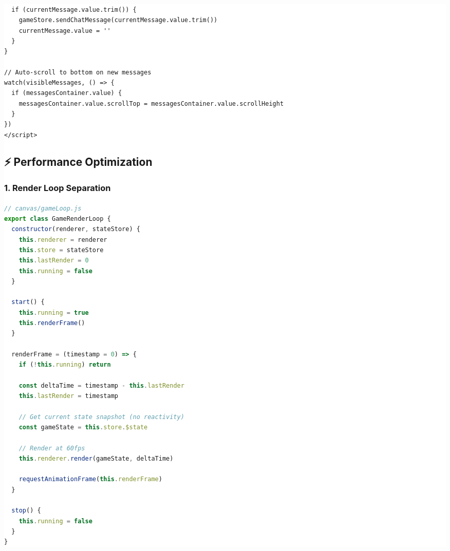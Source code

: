 ```vue
  if (currentMessage.value.trim()) {
    gameStore.sendChatMessage(currentMessage.value.trim())
    currentMessage.value = ''
  }
}

// Auto-scroll to bottom on new messages
watch(visibleMessages, () => {
  if (messagesContainer.value) {
    messagesContainer.value.scrollTop = messagesContainer.value.scrollHeight
  }
})
</script>
```

## ⚡ Performance Optimization

### 1. Render Loop Separation
```javascript
// canvas/gameLoop.js
export class GameRenderLoop {
  constructor(renderer, stateStore) {
    this.renderer = renderer
    this.store = stateStore
    this.lastRender = 0
    this.running = false
  }
  
  start() {
    this.running = true
    this.renderFrame()
  }
  
  renderFrame = (timestamp = 0) => {
    if (!this.running) return
    
    const deltaTime = timestamp - this.lastRender
    this.lastRender = timestamp
    
    // Get current state snapshot (no reactivity)
    const gameState = this.store.$state
    
    // Render at 60fps
    this.renderer.render(gameState, deltaTime)
    
    requestAnimationFrame(this.renderFrame)
  }
  
  stop() {
    this.running = false
  }
}
```
